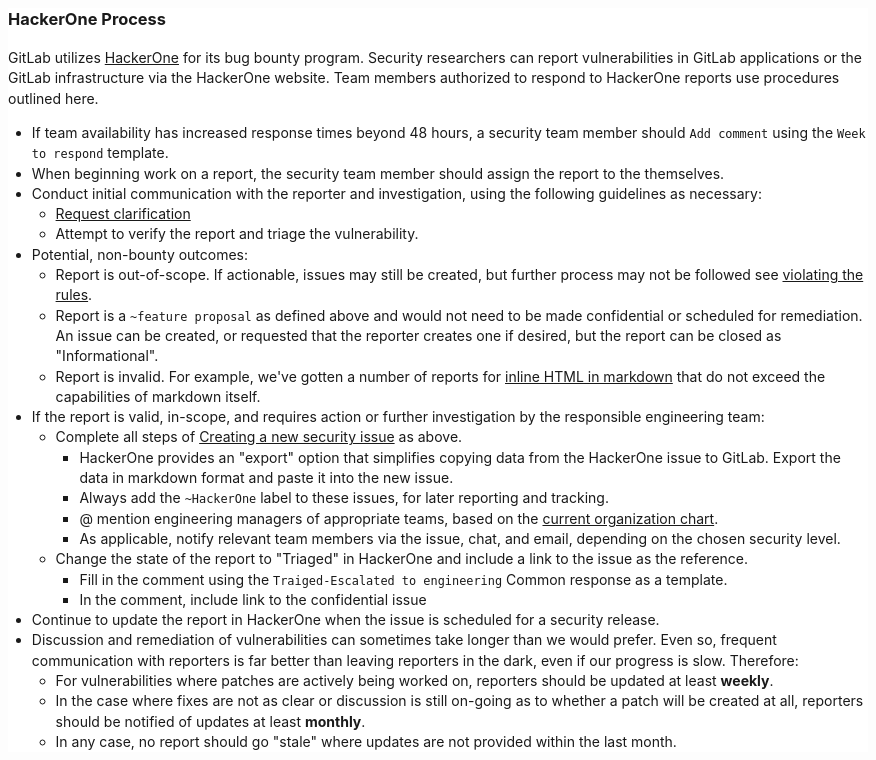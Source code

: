 ### HackerOne Process

GitLab utilizes [HackerOne](https://www.hackerone.com/index.html.md) for its bug bounty program. Security researchers can report vulnerabilities in GitLab applications or the GitLab infrastructure via the HackerOne website. Team members authorized to respond to HackerOne reports use procedures outlined here.

- If team availability has increased response times beyond 48 hours, a security
  team member should `Add comment` using the `Week to respond` template.
- When beginning work on a report, the security team member should assign the
  report to the themselves.
- Conduct initial communication with the reporter and investigation, using the
  following guidelines as necessary:
  - [Request clarification](#if-a-report-is-unclear/index.html.md)
  - Attempt to verify the report and triage the vulnerability.
- Potential, non-bounty outcomes:
  - Report is out-of-scope.  If actionable, issues may still be created, but
    further process may not be followed see [violating the rules](#if-a-report-violates-the-rules/index.html.md).
  - Report is a `~feature proposal` as defined above and would not need to be
    made confidential or scheduled for remediation.  An issue can be created, or
    requested that the reporter creates one if desired, but the report can be
    closed as "Informational".
  - Report is invalid.  For example, we've gotten a number of reports for
    [inline HTML in markdown](https://docs.gitlab.com/ee/user/markdown.html#inline-html/index.html.md)
    that do not exceed the capabilities of markdown itself.
- If the report is valid, in-scope, and requires action or further investigation by
  the responsible engineering team:
  - Complete all steps of [Creating a new security issue](#creating-a-new-security-issue/index.html.md) as
    above.
    - HackerOne provides an "export" option that simplifies copying data from the HackerOne issue to GitLab. Export the data in markdown format and paste it into the new issue.
    - Always add the `~HackerOne` label to these issues, for later reporting and tracking.
    - @ mention engineering managers of appropriate teams, based on the [current organization chart](/team/chart/index.html.md).
    - As applicable, notify relevant team members via the issue, chat, and email, depending on the chosen security level.
  - Change the state of the report to "Triaged" in HackerOne and include a link to the issue as the reference.
    - Fill in the comment using the `Traiged-Escalated to engineering` Common
      response as a template.
    - In the comment, include link to the confidential issue
- Continue to update the report in HackerOne when the issue is scheduled for a
  security release.
- Discussion and remediation of vulnerabilities can sometimes take longer than we would prefer. Even so, frequent communication with reporters is far better than leaving reporters in the dark, even if our progress is slow. Therefore:
    - For vulnerabilities where patches are actively being worked on, reporters should be updated at least **weekly**.
    - In the case where fixes are not as clear or discussion is still on-going as to whether a patch will be created at all, reporters should be notified of updates at least **monthly**.
    - In any case, no report should go "stale" where updates are not provided within the last month.

